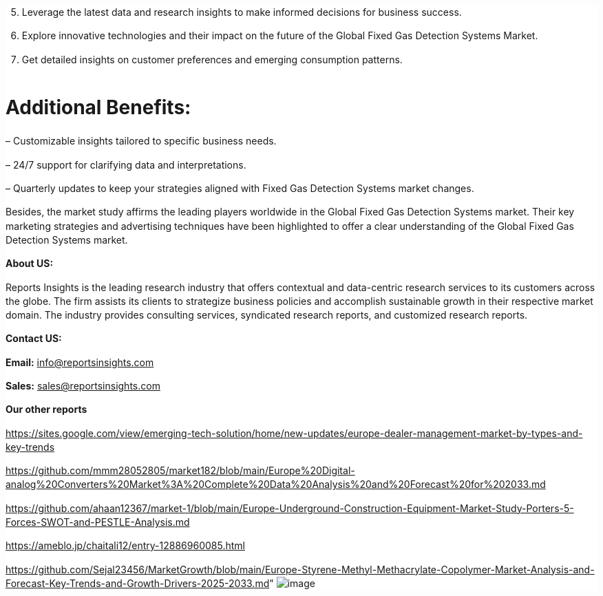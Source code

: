 5. Leverage the latest data and research insights to make informed decisions for business success.

6. Explore innovative technologies and their impact on the future of the Global Fixed Gas Detection Systems Market.

7. Get detailed insights on customer preferences and emerging consumption patterns.

# <strong>Additional Benefits:</strong>

– Customizable insights tailored to specific business needs.

– 24/7 support for clarifying data and interpretations.

– Quarterly updates to keep your strategies aligned with Fixed Gas Detection Systems market changes.

Besides, the market study affirms the leading players worldwide in the Global Fixed Gas Detection Systems market. Their key marketing strategies and advertising techniques have been highlighted to offer a clear understanding of the Global Fixed Gas Detection Systems market.

<strong><strong>About US</strong>:</strong>

Reports Insights is the leading research industry that offers contextual and data-centric research services to its customers across the globe. The firm assists its clients to strategize business policies and accomplish sustainable growth in their respective market domain. The industry provides consulting services, syndicated research reports, and customized research reports.

<strong>Contact US:</strong>

<p class=><b>Email:</b> <a href=mailto:info@reportsinsights.com>info@reportsinsights.com</a></p>
<p class=><b>Sales:</b> <a href=mailto:sales@reportsinsights.com>sales@reportsinsights.com</a></p>

<strong>Our other reports</strong>

<a href=https://sites.google.com/view/emerging-tech-solution/home/new-updates/europe-dealer-management-market-by-types-and-key-trends>https://sites.google.com/view/emerging-tech-solution/home/new-updates/europe-dealer-management-market-by-types-and-key-trends</a>

<a href=https://github.com/mmm28052805/market182/blob/main/Europe%20Digital-analog%20Converters%20Market%3A%20Complete%20Data%20Analysis%20and%20Forecast%20for%202033.md>https://github.com/mmm28052805/market182/blob/main/Europe%20Digital-analog%20Converters%20Market%3A%20Complete%20Data%20Analysis%20and%20Forecast%20for%202033.md</a>

<a href=https://github.com/ahaan12367/market-1/blob/main/Europe-Underground-Construction-Equipment-Market-Study-Porters-5-Forces-SWOT-and-PESTLE-Analysis.md>https://github.com/ahaan12367/market-1/blob/main/Europe-Underground-Construction-Equipment-Market-Study-Porters-5-Forces-SWOT-and-PESTLE-Analysis.md</a>

<a href=https://ameblo.jp/chaitali12/entry-12886960085.html>https://ameblo.jp/chaitali12/entry-12886960085.html</a>

<a href=https://github.com/Sejal23456/MarketGrowth/blob/main/Europe-Styrene-Methyl-Methacrylate-Copolymer-Market-Analysis-and-Forecast-Key-Trends-and-Growth-Drivers-2025-2033.md>https://github.com/Sejal23456/MarketGrowth/blob/main/Europe-Styrene-Methyl-Methacrylate-Copolymer-Market-Analysis-and-Forecast-Key-Trends-and-Growth-Drivers-2025-2033.md</a>"
![image](https://github.com/user-attachments/assets/1c595090-ced7-43f1-b861-1df85e41f7b4)

